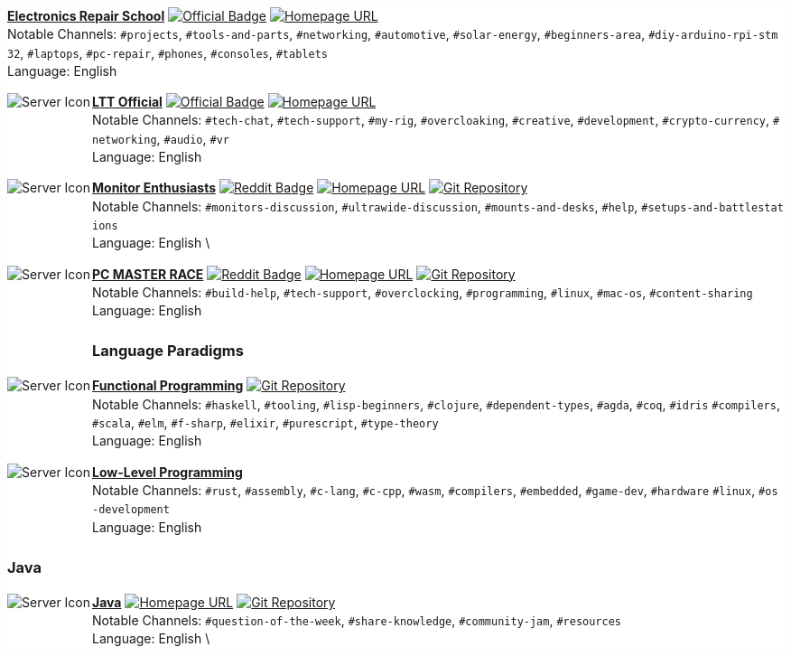 [**Electronics Repair School**](http://invite.ers.repair/) [<img height="16px" width="16px" alt="Official Badge" src="https://github.com/mhxion/awesome-discord-communities/raw/main/images/badges/official.webp">](https://github.com/mhxion/awesome-discord-communities/blob/main/README.md/badges.md#official-identification-badge) [<img height="16px" width="16px" alt="Homepage URL" src="https://github.com/mhxion/awesome-discord-communities/raw/main/images/badges/homepage.webp">](https://www.youtube.com/channel/UCooKQlg-HZ0PFAPc4Ymg3RA) \
Notable Channels: `#projects`, `#tools-and-parts`, `#networking`, `#automotive`, `#solar-energy`, `#beginners-area`, `#diy-arduino-rpi-stm32`, `#laptops`, `#pc-repair`, `#phones`, `#consoles`, `#tablets` \
Language: English

<img align="left" height="94px" width="94px" alt="Server Icon" src="https://github.com/mhxion/awesome-discord-communities/raw/main/images/server_icons/ltt_official.webp">

[**LTT Official**](https://discord.com/invite/ltt) [<img height="16px" width="16px" alt="Official Badge" src="https://github.com/mhxion/awesome-discord-communities/raw/main/images/badges/official.webp">](https://github.com/mhxion/awesome-discord-communities/blob/main/README.md/badges.md#official-identification-badge) [<img height="16px" width="16px" alt="Homepage URL" src="https://github.com/mhxion/awesome-discord-communities/raw/main/images/badges/homepage.webp">](https://www.youtube.com/user/LinusTechTips) \
Notable Channels: `#tech-chat`, `#tech-support`, `#my-rig`, `#overcloaking`, `#creative`, `#development`, `#crypto-currency`, `#networking`, `#audio`, `#vr` \
Language: English

<img align="left" height="94px" width="94px" alt="Server Icon" src="https://github.com/mhxion/awesome-discord-communities/raw/main/images/server_icons/monitor_enthusiasts.webp">

[**Monitor Enthusiasts**](https://discord.com/invite/MZwg5cQ) [<img height="16px" width="16px" alt="Reddit Badge" src="https://github.com/mhxion/awesome-discord-communities/raw/main/images/badges/reddit.webp">](https://github.com/mhxion/awesome-discord-communities/blob/main/README.md/badges.md#reddit-badge) [<img height="16px" width="16px" alt="Homepage URL" src="https://github.com/mhxion/awesome-discord-communities/raw/main/images/badges/homepage.webp">](https://www.reddit.com/r/Monitors/) [<img height="16px" width="16px" alt="Git Repository" src="https://github.com/mhxion/awesome-discord-communities/raw/main/images/badges/git.webp">](https://github.com/DWF967/MonitorBot) \
Notable Channels: `#monitors-discussion`, `#ultrawide-discussion`, `#mounts-and-desks`, `#help`, `#setups-and-battlestations` \
Language: English \ <br>

<img align="left" height="94px" width="94px" alt="Server Icon" src="https://github.com/mhxion/awesome-discord-communities/raw/main/images/server_icons/pc_master_race.webp">

[**PC MASTER RACE**](https://discord.com/invite/pcmr) [<img height="16px" width="16px" alt="Reddit Badge" src="https://github.com/mhxion/awesome-discord-communities/raw/main/images/badges/reddit.webp">](https://github.com/mhxion/awesome-discord-communities/blob/main/README.md/badges.md#reddit-badge) [<img height="16px" width="16px" alt="Homepage URL" src="https://github.com/mhxion/awesome-discord-communities/raw/main/images/badges/homepage.webp">](https://www.reddit.com/r/pcmasterrace/) [<img height="16px" width="16px" alt="Git Repository" src="https://github.com/mhxion/awesome-discord-communities/raw/main/images/badges/git.webp">](https://github.com/izy521/Sera-PCMR) \
Notable Channels: `#build-help`, `#tech-support`, `#overclocking`, `#programming`, `#linux`, `#mac-os`, `#content-sharing` \
Language: English
### Language Paradigms

<img align="left" height="94px" width="94px" alt="Server Icon" src="https://github.com/mhxion/awesome-discord-communities/raw/main/images/server_icons/functional_programming.webp">

[**Functional Programming**](https://discord.com/invite/K6XHBSh) [<img height="16px" width="16px" alt="Git Repository" src="https://github.com/mhxion/awesome-discord-communities/raw/main/images/badges/git.webp">](https://github.com/mniip/discord-eval) \
Notable Channels: `#haskell`, `#tooling`, `#lisp-beginners`, `#clojure`, `#dependent-types`, `#agda`, `#coq`, `#idris` `#compilers`, `#scala`, `#elm`, `#f-sharp`, `#elixir`, `#purescript`, `#type-theory` \
Language: English

<img align="left" height="94px" width="94px" alt="Server Icon" src="https://github.com/mhxion/awesome-discord-communities/raw/main/images/server_icons/low_level_programming.webp">

[**Low-Level Programming**](https://discord.com/invite/5ssDFZS) \
Notable Channels: `#rust`, `#assembly`, `#c-lang`, `#c-cpp`, `#wasm`, `#compilers`, `#embedded`, `#game-dev`, `#hardware` `#linux`, `#os-development` \
Language: English
### Java

<img align="left" height="94px" width="94px" alt="Server Icon" src="https://github.com/mhxion/awesome-discord-communities/raw/main/images/server_icons/JavaDiscord.webp">

[**Java**](https://join.javadiscord.net) [<img height="16px" width="16px" alt="Homepage URL" src="https://github.com/mhxion/awesome-discord-communities/raw/main/images/badges/homepage.webp">](https://javadiscord.net) [<img height="16px" width="16px" alt="Git Repository" src="https://github.com/mhxion/awesome-discord-communities/raw/main/images/badges/git.webp">](https://github.com/Java-Discord) \
Notable Channels: `#question-of-the-week`, `#share-knowledge`, `#community-jam`, `#resources` \
Language: English \ <br>
